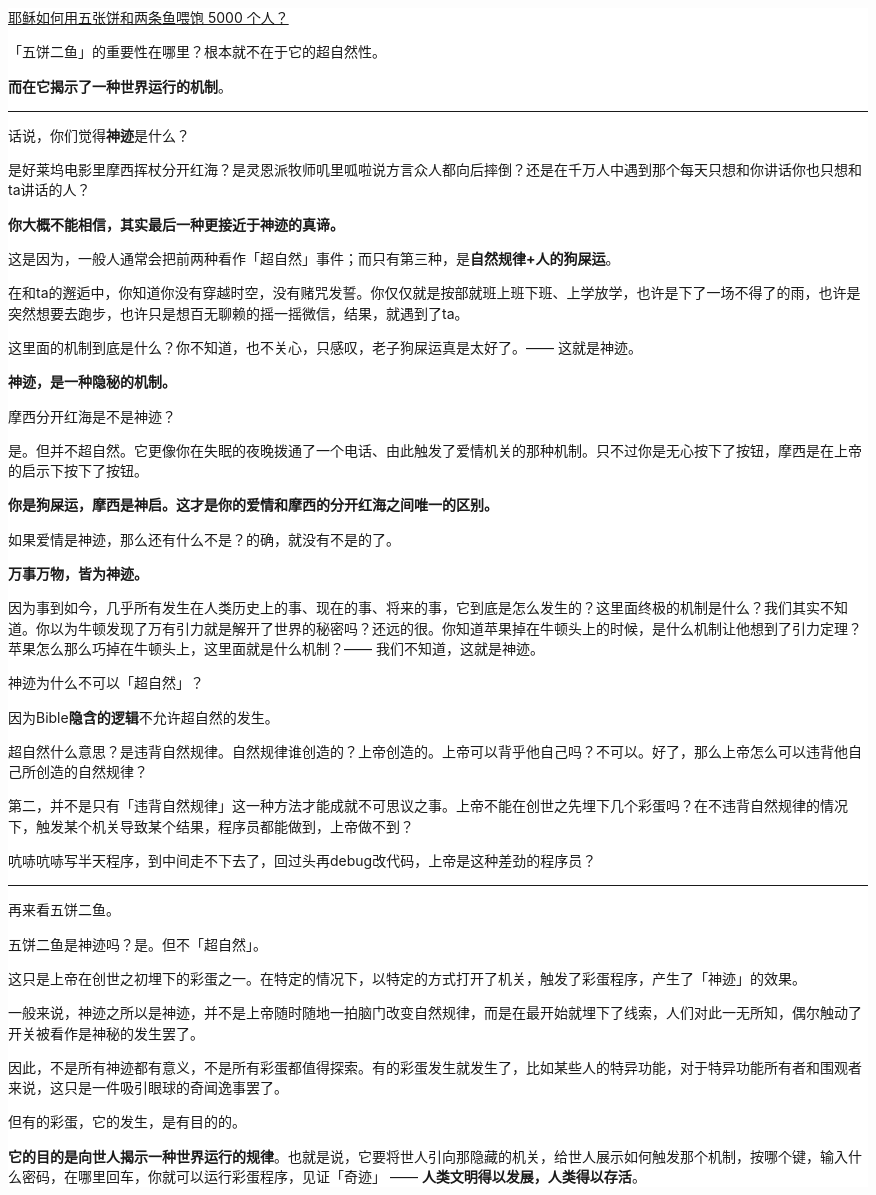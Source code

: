 [耶稣如何用五张饼和两条鱼喂饱 5000 个人？](https://www.zhihu.com/question/46891387/answer/796551579)




  

「五饼二鱼」的重要性在哪里？根本就不在于它的超自然性。

**而在它揭示了一种世界运行的机制**。

---

话说，你们觉得**神迹**是什么？

是好莱坞电影里摩西挥杖分开红海？是灵恩派牧师叽里呱啦说方言众人都向后摔倒？还是在千万人中遇到那个每天只想和你讲话你也只想和ta讲话的人？

**你大概不能相信，其实最后一种更接近于神迹的真谛。**

这是因为，一般人通常会把前两种看作「超自然」事件；而只有第三种，是**自然规律+人的狗屎运**。

在和ta的邂逅中，你知道你没有穿越时空，没有赌咒发誓。你仅仅就是按部就班上班下班、上学放学，也许是下了一场不得了的雨，也许是突然想要去跑步，也许只是想百无聊赖的摇一摇微信，结果，就遇到了ta。

这里面的机制到底是什么？你不知道，也不关心，只感叹，老子狗屎运真是太好了。—— 这就是神迹。

**神迹，是一种隐秘的机制。**

摩西分开红海是不是神迹？

是。但并不超自然。它更像你在失眠的夜晚拨通了一个电话、由此触发了爱情机关的那种机制。只不过你是无心按下了按钮，摩西是在上帝的启示下按下了按钮。

**你是狗屎运，摩西是神启。这才是你的爱情和摩西的分开红海之间唯一的区别。**

如果爱情是神迹，那么还有什么不是？的确，就没有不是的了。

**万事万物，皆为神迹。**

因为事到如今，几乎所有发生在人类历史上的事、现在的事、将来的事，它到底是怎么发生的？这里面终极的机制是什么？我们其实不知道。你以为牛顿发现了万有引力就是解开了世界的秘密吗？还远的很。你知道苹果掉在牛顿头上的时候，是什么机制让他想到了引力定理？苹果怎么那么巧掉在牛顿头上，这里面就是什么机制？—— 我们不知道，这就是神迹。

神迹为什么不可以「超自然」？

因为Bible**隐含的逻辑**不允许超自然的发生。

超自然什么意思？是违背自然规律。自然规律谁创造的？上帝创造的。上帝可以背乎他自己吗？不可以。好了，那么上帝怎么可以违背他自己所创造的自然规律？

第二，并不是只有「违背自然规律」这一种方法才能成就不可思议之事。上帝不能在创世之先埋下几个彩蛋吗？在不违背自然规律的情况下，触发某个机关导致某个结果，程序员都能做到，上帝做不到？

吭哧吭哧写半天程序，到中间走不下去了，回过头再debug改代码，上帝是这种差劲的程序员？

---

再来看五饼二鱼。

五饼二鱼是神迹吗？是。但不「超自然」。

这只是上帝在创世之初埋下的彩蛋之一。在特定的情况下，以特定的方式打开了机关，触发了彩蛋程序，产生了「神迹」的效果。

一般来说，神迹之所以是神迹，并不是上帝随时随地一拍脑门改变自然规律，而是在最开始就埋下了线索，人们对此一无所知，偶尔触动了开关被看作是神秘的发生罢了。

因此，不是所有神迹都有意义，不是所有彩蛋都值得探索。有的彩蛋发生就发生了，比如某些人的特异功能，对于特异功能所有者和围观者来说，这只是一件吸引眼球的奇闻逸事罢了。

但有的彩蛋，它的发生，是有目的的。

**它的目的是向世人揭示一种世界运行的规律**。也就是说，它要将世人引向那隐藏的机关，给世人展示如何触发那个机制，按哪个键，输入什么密码，在哪里回车，你就可以运行彩蛋程序，见证「奇迹」 —— **人类文明得以发展，人类得以存活**。
